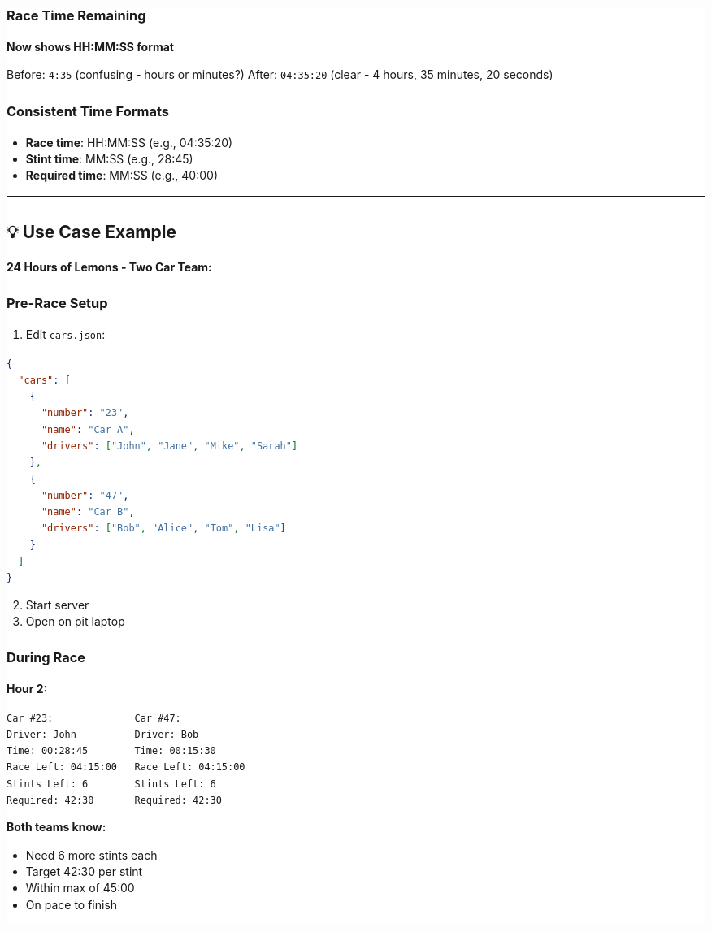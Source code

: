 ### Race Time Remaining
**Now shows HH:MM:SS format**

Before: `4:35` (confusing - hours or minutes?)
After: `04:35:20` (clear - 4 hours, 35 minutes, 20 seconds)

### Consistent Time Formats
- **Race time**: HH:MM:SS (e.g., 04:35:20)
- **Stint time**: MM:SS (e.g., 28:45)
- **Required time**: MM:SS (e.g., 40:00)

---

## 💡 Use Case Example

**24 Hours of Lemons - Two Car Team:**

### Pre-Race Setup
1. Edit `cars.json`:
```json
{
  "cars": [
    {
      "number": "23",
      "name": "Car A",
      "drivers": ["John", "Jane", "Mike", "Sarah"]
    },
    {
      "number": "47",
      "name": "Car B",
      "drivers": ["Bob", "Alice", "Tom", "Lisa"]
    }
  ]
}
```

2. Start server
3. Open on pit laptop

### During Race
**Hour 2:**
```
Car #23:              Car #47:
Driver: John          Driver: Bob
Time: 00:28:45        Time: 00:15:30
Race Left: 04:15:00   Race Left: 04:15:00
Stints Left: 6        Stints Left: 6
Required: 42:30       Required: 42:30
```

**Both teams know:**
- Need 6 more stints each
- Target 42:30 per stint
- Within max of 45:00
- On pace to finish

---